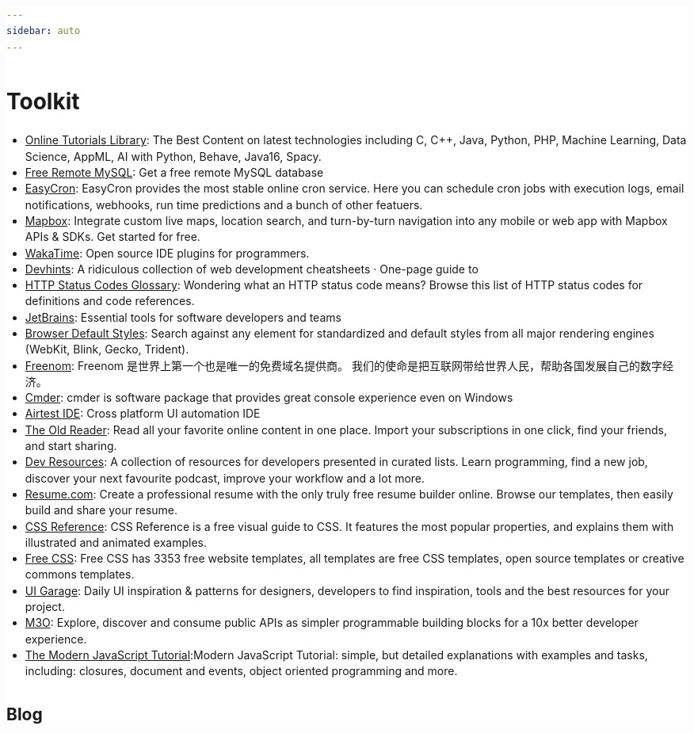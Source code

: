 ```yaml
---
sidebar: auto
---
```


# Toolkit

- [Online Tutorials Library](https://www.tutorialspoint.com/): The Best Content on latest technologies including C, C++, Java, Python, PHP, Machine Learning, Data Science, AppML, AI with Python, Behave, Java16, Spacy.
- [Free Remote MySQL](https://remotemysql.com/): Get a free remote MySQL database
- [EasyCron](https://www.easycron.com/): EasyCron provides the most stable online cron service. Here you can schedule cron jobs with execution logs, email notifications, webhooks, run time predictions and a bunch of other featuers.
- [Mapbox](https://www.mapbox.com/): Integrate custom live maps, location search, and turn-by-turn navigation into any mobile or web app with Mapbox APIs & SDKs. Get started for free.
- [WakaTime](https://wakatime.com/): Open source IDE plugins for programmers.
- [Devhints](https://devhints.io/): A ridiculous collection of web development cheatsheets · One-page guide to
- [HTTP Status Codes Glossary](https://www.webfx.com/web-development/glossary/http-status-codes/): Wondering what an HTTP status code means? Browse this list of HTTP status codes for definitions and code references.
- [JetBrains](https://www.jetbrains.com/): Essential tools for software developers and teams
- [Browser Default Styles](https://browserdefaultstyles.com/): Search against any element for standardized and default styles from all major rendering engines (WebKit, Blink, Gecko, Trident).
- [Freenom](https://www.freenom.com/zh/index.html): Freenom 是世界上第一个也是唯一的免费域名提供商。 我们的使命是把互联网带给世界人民，帮助各国发展自己的数字经济。
- [Cmder](https://cmder.net/): cmder is software package that provides great console experience even on Windows
- [Airtest IDE](https://airtest.netease.com/): Cross platform UI automation IDE
- [The Old Reader](https://theoldreader.com/): Read all your favorite online content in one place. Import your subscriptions in one click, find your friends, and start sharing.
- [Dev Resources](https://devresourc.es/): A collection of resources for developers presented in curated lists. Learn programming, find a new job, discover your next favourite podcast, improve your workflow and a lot more.
- [Resume.com](https://www.resume.com/): Create a professional resume with the only truly free resume builder online. Browse our templates, then easily build and share your resume.
- [CSS Reference](https://cssreference.io/): CSS Reference is a free visual guide to CSS. It features the most popular properties, and explains them with illustrated and animated examples.
- [Free CSS](https://www.free-css.com/): Free CSS has 3353 free website templates, all templates are free CSS templates, open source templates or creative commons templates.
- [UI Garage](https://uigarage.net/): Daily UI inspiration & patterns for designers, developers to find inspiration, tools and the best resources for your project.
- [M3O](https://m3o.com/): Explore, discover and consume public APIs as simpler programmable building blocks for a 10x better developer experience.
- [The Modern JavaScript Tutorial](https://javascript.info/):Modern JavaScript Tutorial: simple, but detailed explanations with examples and tasks, including: closures, document and events, object oriented programming and more.

## Blog
